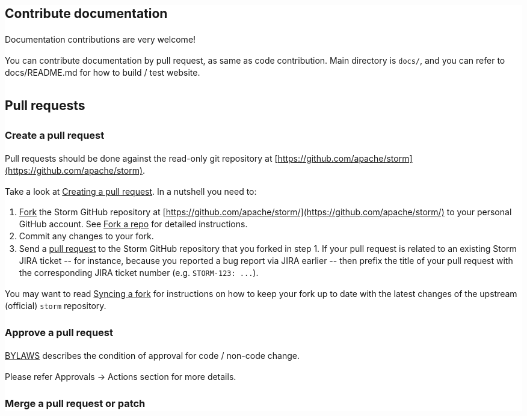 <a name="contribute-documentation"></a>

## Contribute documentation

Documentation contributions are very welcome!

You can contribute documentation by pull request, as same as code contribution.
Main directory is ```docs/```, and you can refer to docs/README.md for how to build / test website.

<a name="pull-requests"></a>

## Pull requests


<a name="create-pull-request"></a>

### Create a pull request

Pull requests should be done against the read-only git repository at
[https://github.com/apache/storm](https://github.com/apache/storm).

Take a look at [Creating a pull request](https://help.github.com/articles/creating-a-pull-request).  In a nutshell you
need to:

1. [Fork](https://help.github.com/articles/fork-a-repo) the Storm GitHub repository at
   [https://github.com/apache/storm/](https://github.com/apache/storm/) to your personal GitHub
   account.  See [Fork a repo](https://help.github.com/articles/fork-a-repo) for detailed instructions.
2. Commit any changes to your fork.
3. Send a [pull request](https://help.github.com/articles/creating-a-pull-request) to the Storm GitHub repository
   that you forked in step 1.  If your pull request is related to an existing Storm JIRA ticket -- for instance, because
   you reported a bug report via JIRA earlier -- then prefix the title of your pull request with the corresponding JIRA
   ticket number (e.g. `STORM-123: ...`).

You may want to read [Syncing a fork](https://help.github.com/articles/syncing-a-fork) for instructions on how to keep
your fork up to date with the latest changes of the upstream (official) `storm` repository.


<a name="approve-pull-request"></a>

### Approve a pull request

[BYLAWS](http://storm.apache.org/contribute/BYLAWS.html) describes the condition of approval for code / non-code change. 

Please refer Approvals -> Actions section for more details.

<a name="merge-pull-request"></a>

### Merge a pull request or patch
